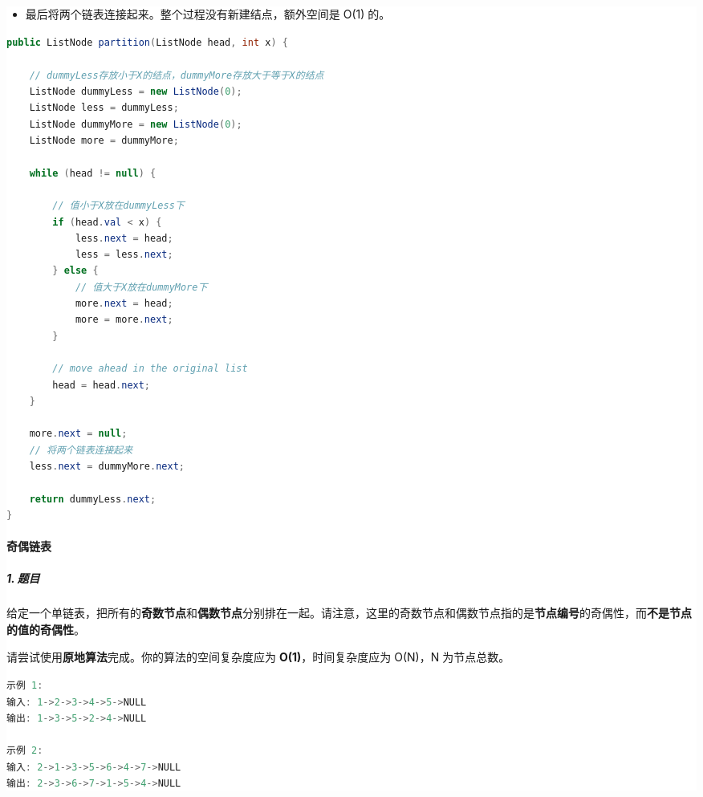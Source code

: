 - 最后将两个链表连接起来。整个过程没有新建结点，额外空间是 O(1) 的。

```java
public ListNode partition(ListNode head, int x) {

    // dummyLess存放小于X的结点，dummyMore存放大于等于X的结点
    ListNode dummyLess = new ListNode(0);
    ListNode less = dummyLess;
    ListNode dummyMore = new ListNode(0);
    ListNode more = dummyMore;

    while (head != null) {

        // 值小于X放在dummyLess下
        if (head.val < x) {
            less.next = head;
            less = less.next;
        } else {
            // 值大于X放在dummyMore下
            more.next = head;
            more = more.next;
        }

        // move ahead in the original list
        head = head.next;
    }
    
    more.next = null;
	// 将两个链表连接起来
    less.next = dummyMore.next;
	
    return dummyLess.next;
}
```



#### 奇偶链表

##### 1. 题目

给定一个单链表，把所有的**奇数节点**和**偶数节点**分别排在一起。请注意，这里的奇数节点和偶数节点指的是**节点编号**的奇偶性，而**不是节点的值的奇偶性**。

请尝试使用**原地算法**完成。你的算法的空间复杂度应为 **O(1)**，时间复杂度应为 O(N)，N 为节点总数。

```java
示例 1:
输入: 1->2->3->4->5->NULL
输出: 1->3->5->2->4->NULL

示例 2:
输入: 2->1->3->5->6->4->7->NULL 
输出: 2->3->6->7->1->5->4->NULL
```
